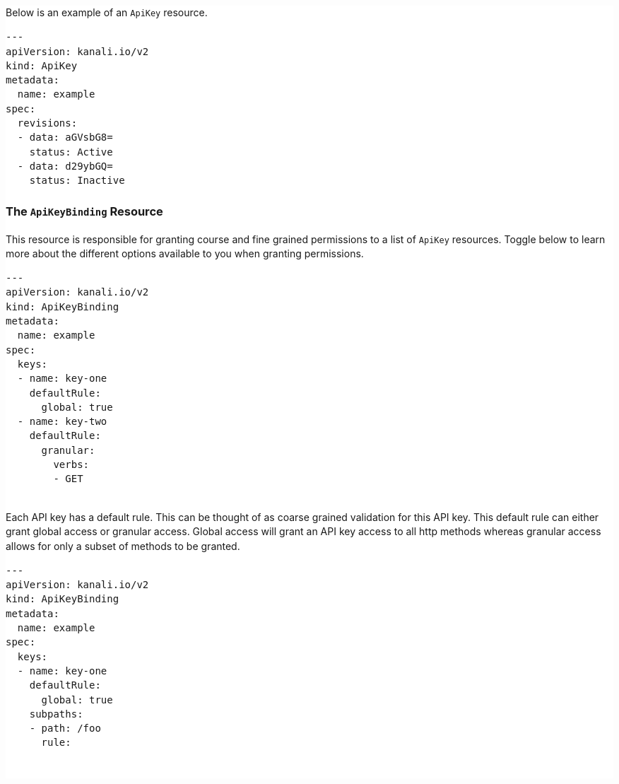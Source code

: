 Below is an example of an <code>ApiKey</code> resource.

<div class="example">
<pre>
---
apiVersion: kanali.io/v2
kind: ApiKey
metadata:
  name: example
spec:
  revisions:
  - data: aGVsbG8=
    status: Active
  - data: d29ybGQ=
    status: Inactive
</div>

### The `ApiKeyBinding` Resource

This resource is responsible for granting course and fine grained permissions to a list of <code>ApiKey</code> resources. Toggle below to learn more about the different options available to you when granting permissions.

<div class="example">
  <nav id="livetabs" data-component="tabs" data-live=".tab-live2"></nav>

  <div id="tab-coarse-grained" data-title="Coarse-grained" class="tab-live2">
  <pre>
---
apiVersion: kanali.io/v2
kind: ApiKeyBinding
metadata:
  name: example
spec:
  keys:
  - name: key-one
    defaultRule:
      global: true
  - name: key-two
    defaultRule:
      granular:
        verbs:
        - GET
  </pre>

  Each API key has a default rule. This can be thought of as coarse grained validation for this API key. This default rule can either grant global access or granular access. Global access will grant an API key access to all http methods whereas granular access allows for only a subset of methods to be granted.
  </div>

  <div id="tab-fine-grained" data-title="Fine-grained" class="tab-live2">
  <pre>
&#8209;&#8209;&#8209;
apiVersion: kanali.io/v2
kind: ApiKeyBinding
metadata:
  name: example
spec:
  keys:
  - name: key-one
    defaultRule:
      global: true
    subpaths:
    - path: /foo
      rule: